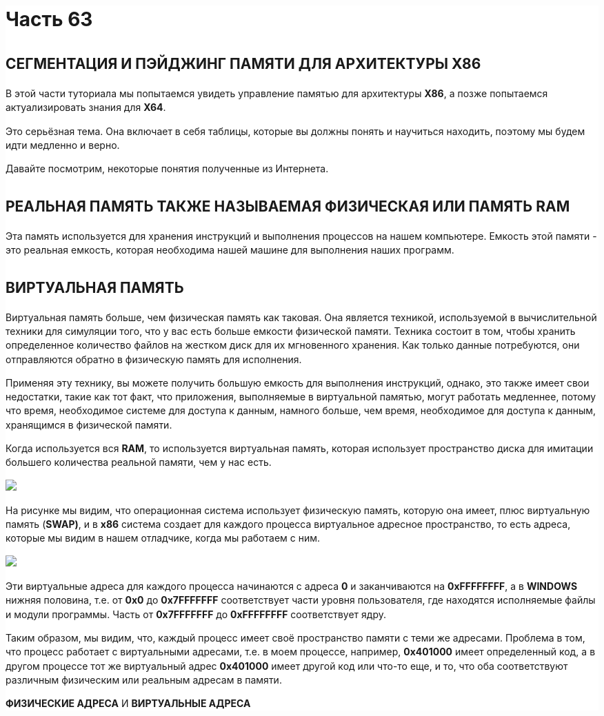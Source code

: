 # Часть 63

## СЕГМЕНТАЦИЯ И ПЭЙДЖИНГ ПАМЯТИ ДЛЯ АРХИТЕКТУРЫ X86

В этой части туториала мы попытаемся увидеть управление памятью для архитектуры **X86**, а позже попытаемся актуализировать знания для **X64**.

Это серьёзная тема. Она включает в себя таблицы, которые вы должны понять и научиться находить, поэтому мы будем идти медленно и верно.

Давайте посмотрим, некоторые понятия полученные из Интернета.

## РЕАЛЬНАЯ ПАМЯТЬ ТАКЖЕ НАЗЫВАЕМАЯ ФИЗИЧЕСКАЯ ИЛИ ПАМЯТЬ RAM

Эта память используется для хранения инструкций и выполнения процессов на нашем компьютере. Емкость этой памяти - это реальная емкость, которая необходима нашей машине для выполнения наших программ.

## ВИРТУАЛЬНАЯ ПАМЯТЬ

Виртуальная память больше, чем физическая память как таковая. Она является техникой, используемой в вычислительной техники для симуляции того, что у вас есть больше емкости физической памяти. Техника состоит в том, чтобы хранить определенное количество файлов на жестком диск для их мгновенного хранения. Как только данные потребуются, они отправляются обратно в физическую память для исполнения.

Применяя эту технику, вы можете получить большую емкость для выполнения инструкций, однако, это также имеет свои недостатки, такие как тот факт, что приложения, выполняемые в виртуальной памятью, могут работать медленнее, потому что время, необходимое системе для доступа к данным, намного больше, чем время, необходимое для доступа к данным, хранящимся в физической памяти.

Когда используется вся **RAM**, то используется виртуальная память, которая использует пространство диска для имитации большего количества реальной памяти, чем у нас есть.

![](.gitbook/assets/63/01.jpg)

На рисунке мы видим, что операционная система использует физическую память, которую она имеет, плюс виртуальную память \(**SWAP\)**, и в **x86** система создает для каждого процесса виртуальное адресное пространство, то есть адреса, которые мы видим в нашем отладчике, когда мы работаем с ним.

![](.gitbook/assets/63/02.png)

Эти виртуальные адреса для каждого процесса начинаются с адреса **0** и заканчиваются на **0xFFFFFFFF**, а в **WINDOWS** нижняя половина, т.е. от **0x0** до **0x7FFFFFFF** соответствует части уровня пользователя, где находятся исполняемые файлы и модули программы. Часть от **0x7FFFFFFF** до **0xFFFFFFFF** соответствует ядру.

Таким образом, мы видим, что, каждый процесс имеет своё пространство памяти с теми же адресами. Проблема в том, что процесс работает с виртуальными адресами, т.е. в моем процессе, например, **0x401000** имеет определенный код, а в другом процессе тот же виртуальный адрес **0x401000** имеет другой код или что-то еще, и то, что оба соответствуют различным физическим или реальным адресам в памяти.

**ФИЗИЧЕСКИЕ АДРЕСА** И **ВИРТУАЛЬНЫЕ АДРЕСА**
